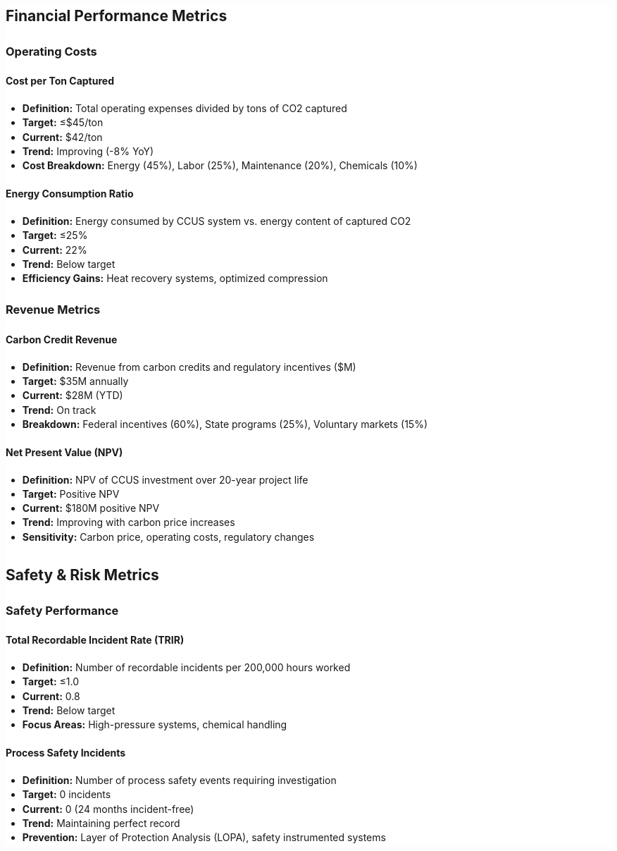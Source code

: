 ## Financial Performance Metrics

### Operating Costs

#### Cost per Ton Captured
- **Definition:** Total operating expenses divided by tons of CO2 captured
- **Target:** ≤$45/ton
- **Current:** $42/ton
- **Trend:** Improving (-8% YoY)
- **Cost Breakdown:** Energy (45%), Labor (25%), Maintenance (20%), Chemicals (10%)

#### Energy Consumption Ratio
- **Definition:** Energy consumed by CCUS system vs. energy content of captured CO2
- **Target:** ≤25%
- **Current:** 22%
- **Trend:** Below target
- **Efficiency Gains:** Heat recovery systems, optimized compression

### Revenue Metrics

#### Carbon Credit Revenue
- **Definition:** Revenue from carbon credits and regulatory incentives ($M)
- **Target:** $35M annually
- **Current:** $28M (YTD)
- **Trend:** On track
- **Breakdown:** Federal incentives (60%), State programs (25%), Voluntary markets (15%)

#### Net Present Value (NPV)
- **Definition:** NPV of CCUS investment over 20-year project life
- **Target:** Positive NPV
- **Current:** $180M positive NPV
- **Trend:** Improving with carbon price increases
- **Sensitivity:** Carbon price, operating costs, regulatory changes

## Safety & Risk Metrics

### Safety Performance

#### Total Recordable Incident Rate (TRIR)
- **Definition:** Number of recordable incidents per 200,000 hours worked
- **Target:** ≤1.0
- **Current:** 0.8
- **Trend:** Below target
- **Focus Areas:** High-pressure systems, chemical handling

#### Process Safety Incidents
- **Definition:** Number of process safety events requiring investigation
- **Target:** 0 incidents
- **Current:** 0 (24 months incident-free)
- **Trend:** Maintaining perfect record
- **Prevention:** Layer of Protection Analysis (LOPA), safety instrumented systems
